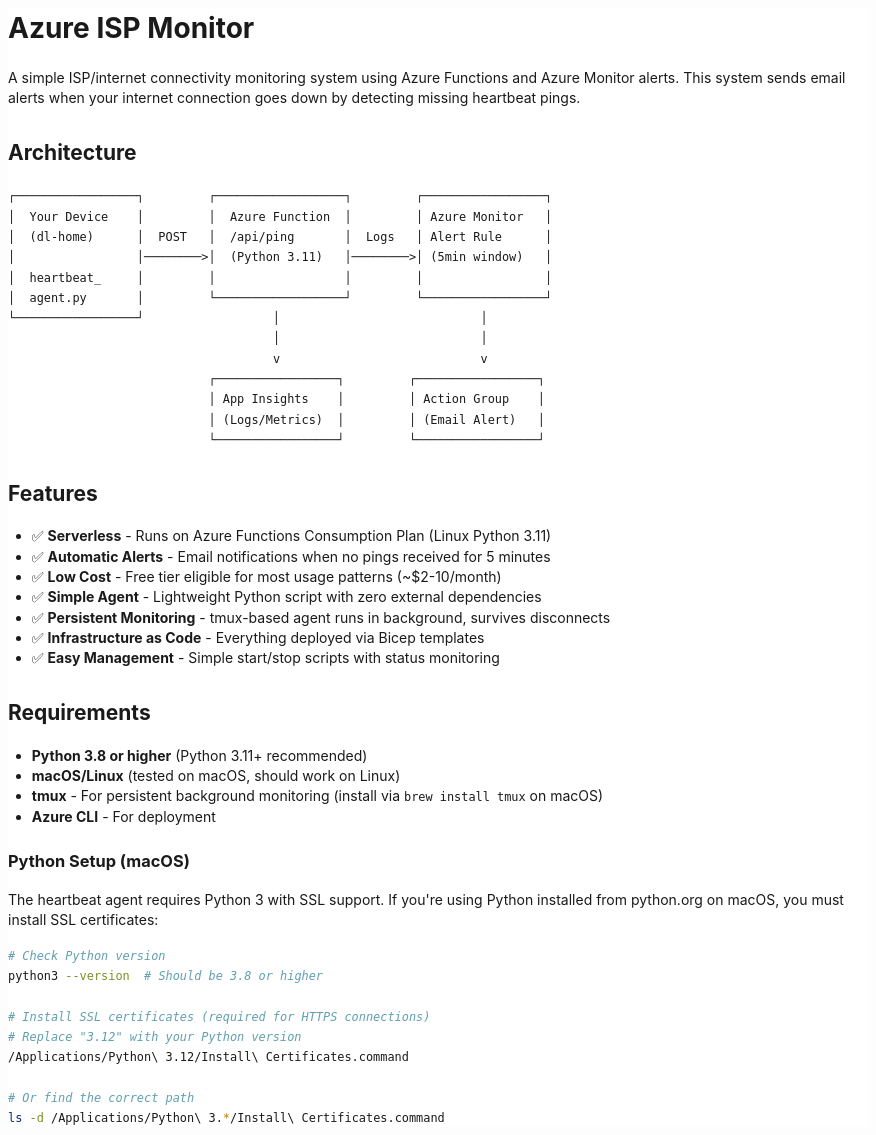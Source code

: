 # Azure ISP Monitor

A simple ISP/internet connectivity monitoring system using Azure Functions and Azure Monitor alerts. This system sends email alerts when your internet connection goes down by detecting missing heartbeat pings.

## Architecture

```
┌─────────────────┐         ┌──────────────────┐         ┌─────────────────┐
│  Your Device    │         │  Azure Function  │         │ Azure Monitor   │
│  (dl-home)      │  POST   │  /api/ping       │  Logs   │ Alert Rule      │
│                 │────────>│  (Python 3.11)   │────────>│ (5min window)   │
│  heartbeat_     │         │                  │         │                 │
│  agent.py       │         └──────────────────┘         └─────────────────┘
└─────────────────┘                  │                            │
                                     │                            │
                                     v                            v
                            ┌─────────────────┐         ┌─────────────────┐
                            │ App Insights    │         │ Action Group    │
                            │ (Logs/Metrics)  │         │ (Email Alert)   │
                            └─────────────────┘         └─────────────────┘
```

## Features

- ✅ **Serverless** - Runs on Azure Functions Consumption Plan (Linux Python 3.11)
- ✅ **Automatic Alerts** - Email notifications when no pings received for 5 minutes
- ✅ **Low Cost** - Free tier eligible for most usage patterns (~$2-10/month)
- ✅ **Simple Agent** - Lightweight Python script with zero external dependencies
- ✅ **Persistent Monitoring** - tmux-based agent runs in background, survives disconnects
- ✅ **Infrastructure as Code** - Everything deployed via Bicep templates
- ✅ **Easy Management** - Simple start/stop scripts with status monitoring

## Requirements

- **Python 3.8 or higher** (Python 3.11+ recommended)
- **macOS/Linux** (tested on macOS, should work on Linux)
- **tmux** - For persistent background monitoring (install via `brew install tmux` on macOS)
- **Azure CLI** - For deployment

### Python Setup (macOS)

The heartbeat agent requires Python 3 with SSL support. If you're using Python installed from python.org on macOS, you must install SSL certificates:

```bash
# Check Python version
python3 --version  # Should be 3.8 or higher

# Install SSL certificates (required for HTTPS connections)
# Replace "3.12" with your Python version
/Applications/Python\ 3.12/Install\ Certificates.command

# Or find the correct path
ls -d /Applications/Python\ 3.*/Install\ Certificates.command
```
